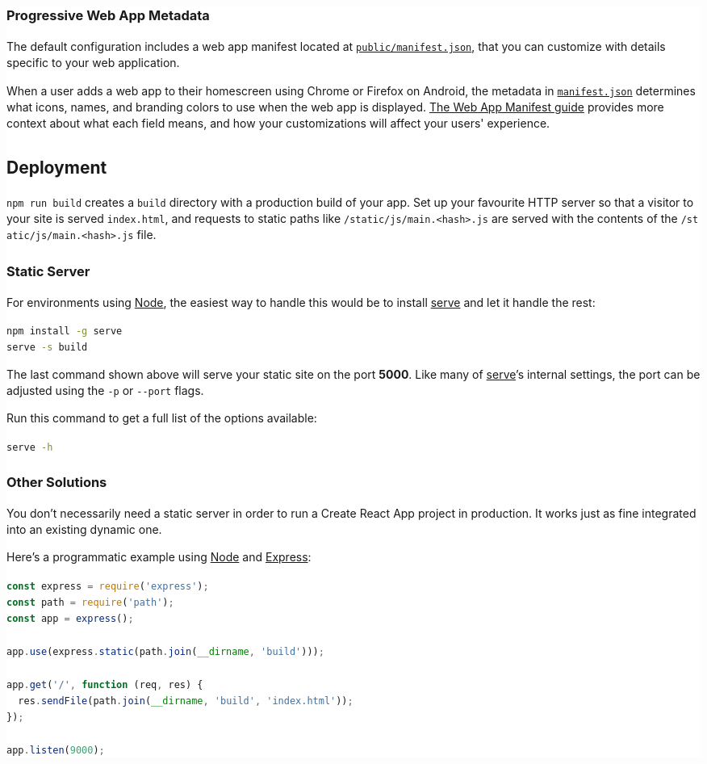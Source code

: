 ### Progressive Web App Metadata

The default configuration includes a web app manifest located at
[`public/manifest.json`](public/manifest.json), that you can customize with
details specific to your web application.

When a user adds a web app to their homescreen using Chrome or Firefox on
Android, the metadata in [`manifest.json`](public/manifest.json) determines what
icons, names, and branding colors to use when the web app is displayed.
[The Web App Manifest guide](https://developers.google.com/web/fundamentals/engage-and-retain/web-app-manifest/)
provides more context about what each field means, and how your customizations
will affect your users' experience.

## Deployment

`npm run build` creates a `build` directory with a production build of your app. Set up your favourite HTTP server so that a visitor to your site is served `index.html`, and requests to static paths like `/static/js/main.<hash>.js` are served with the contents of the `/static/js/main.<hash>.js` file.

### Static Server

For environments using [Node](https://nodejs.org/), the easiest way to handle this would be to install [serve](https://github.com/zeit/serve) and let it handle the rest:

```sh
npm install -g serve
serve -s build
```

The last command shown above will serve your static site on the port **5000**. Like many of [serve](https://github.com/zeit/serve)’s internal settings, the port can be adjusted using the `-p` or `--port` flags.

Run this command to get a full list of the options available:

```sh
serve -h
```

### Other Solutions

You don’t necessarily need a static server in order to run a Create React App project in production. It works just as fine integrated into an existing dynamic one.

Here’s a programmatic example using [Node](https://nodejs.org/) and [Express](http://expressjs.com/):

```javascript
const express = require('express');
const path = require('path');
const app = express();

app.use(express.static(path.join(__dirname, 'build')));

app.get('/', function (req, res) {
  res.sendFile(path.join(__dirname, 'build', 'index.html'));
});

app.listen(9000);
```
